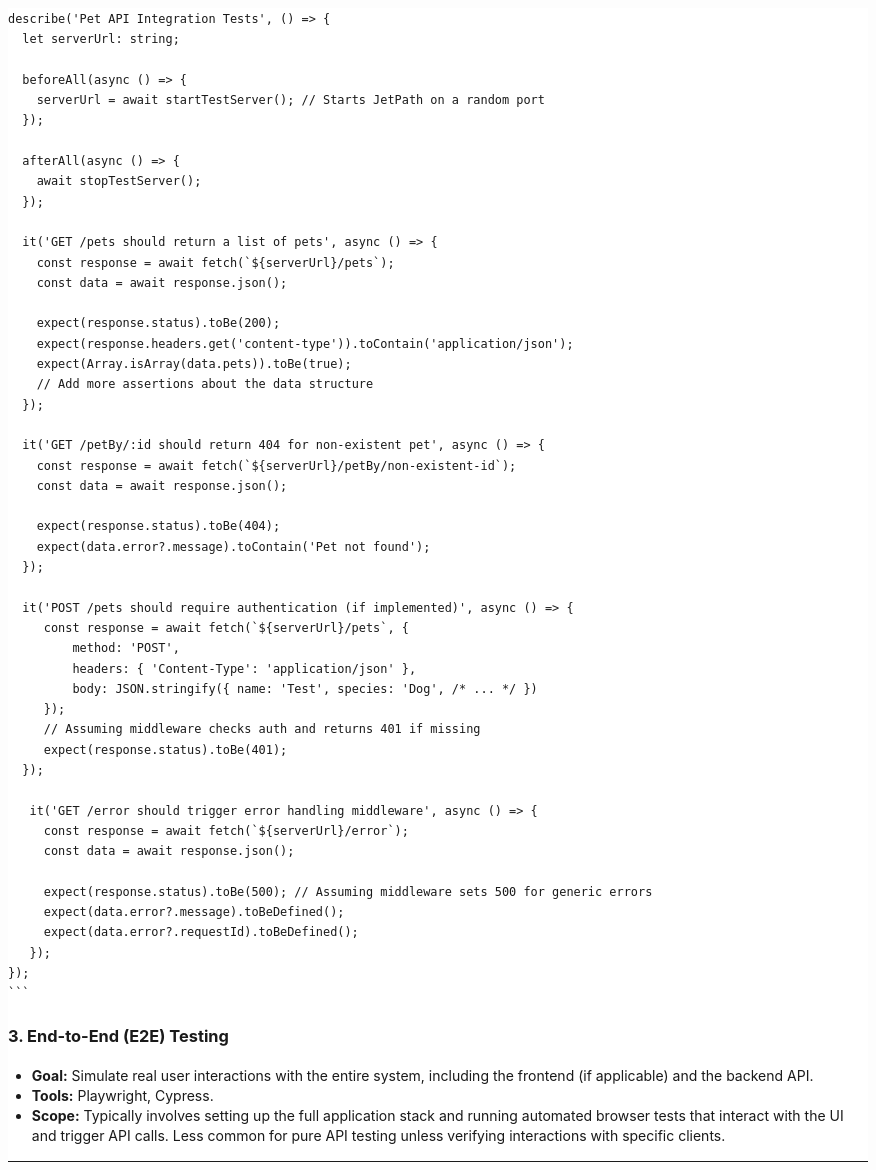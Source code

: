     describe('Pet API Integration Tests', () => {
      let serverUrl: string;

      beforeAll(async () => {
        serverUrl = await startTestServer(); // Starts JetPath on a random port
      });

      afterAll(async () => {
        await stopTestServer();
      });

      it('GET /pets should return a list of pets', async () => {
        const response = await fetch(`${serverUrl}/pets`);
        const data = await response.json();

        expect(response.status).toBe(200);
        expect(response.headers.get('content-type')).toContain('application/json');
        expect(Array.isArray(data.pets)).toBe(true);
        // Add more assertions about the data structure
      });

      it('GET /petBy/:id should return 404 for non-existent pet', async () => {
        const response = await fetch(`${serverUrl}/petBy/non-existent-id`);
        const data = await response.json();

        expect(response.status).toBe(404);
        expect(data.error?.message).toContain('Pet not found');
      });

      it('POST /pets should require authentication (if implemented)', async () => {
         const response = await fetch(`${serverUrl}/pets`, {
             method: 'POST',
             headers: { 'Content-Type': 'application/json' },
             body: JSON.stringify({ name: 'Test', species: 'Dog', /* ... */ })
         });
         // Assuming middleware checks auth and returns 401 if missing
         expect(response.status).toBe(401);
      });

       it('GET /error should trigger error handling middleware', async () => {
         const response = await fetch(`${serverUrl}/error`);
         const data = await response.json();

         expect(response.status).toBe(500); // Assuming middleware sets 500 for generic errors
         expect(data.error?.message).toBeDefined();
         expect(data.error?.requestId).toBeDefined();
       });
    });
    ```

### 3. End-to-End (E2E) Testing

* **Goal:** Simulate real user interactions with the entire system, including the frontend (if applicable) and the backend API.
* **Tools:** Playwright, Cypress.
* **Scope:** Typically involves setting up the full application stack and running automated browser tests that interact with the UI and trigger API calls. Less common for pure API testing unless verifying interactions with specific clients.

---